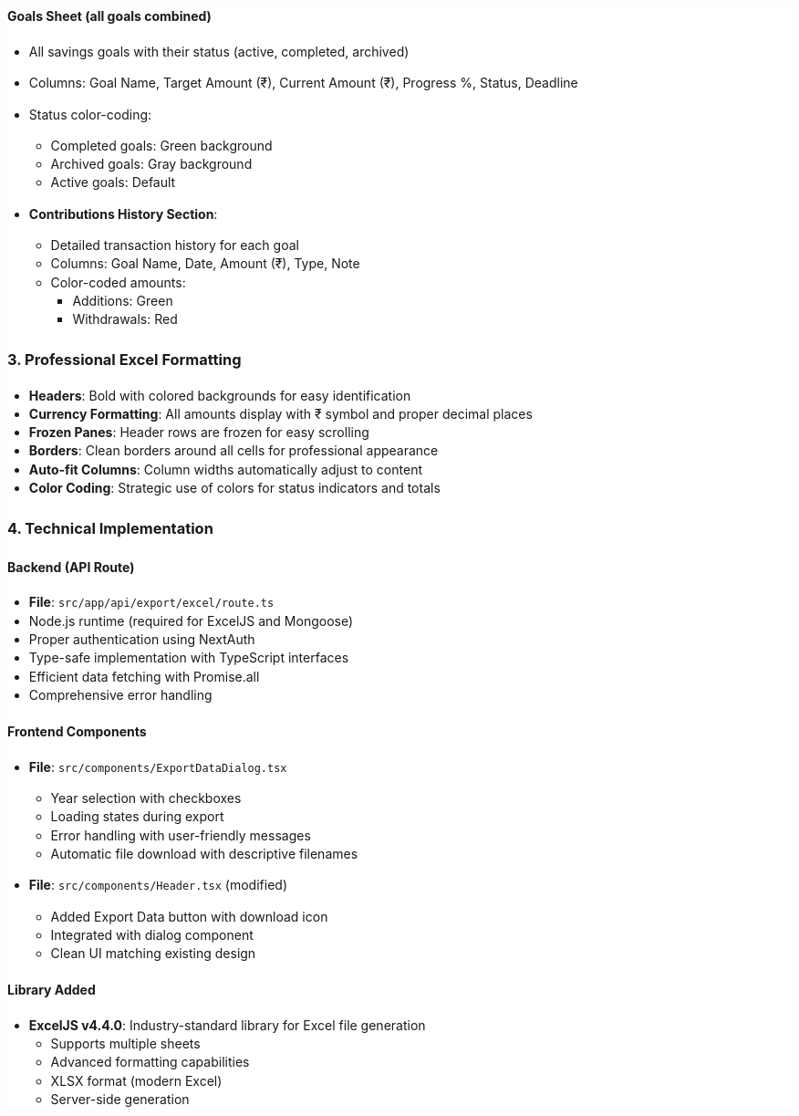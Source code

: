 #### Goals Sheet (all goals combined)
- All savings goals with their status (active, completed, archived)
- Columns: Goal Name, Target Amount (₹), Current Amount (₹), Progress %, Status, Deadline
- Status color-coding:
  - Completed goals: Green background
  - Archived goals: Gray background
  - Active goals: Default

- **Contributions History Section**:
  - Detailed transaction history for each goal
  - Columns: Goal Name, Date, Amount (₹), Type, Note
  - Color-coded amounts:
    - Additions: Green
    - Withdrawals: Red

### 3. Professional Excel Formatting
- **Headers**: Bold with colored backgrounds for easy identification
- **Currency Formatting**: All amounts display with ₹ symbol and proper decimal places
- **Frozen Panes**: Header rows are frozen for easy scrolling
- **Borders**: Clean borders around all cells for professional appearance
- **Auto-fit Columns**: Column widths automatically adjust to content
- **Color Coding**: Strategic use of colors for status indicators and totals

### 4. Technical Implementation

#### Backend (API Route)
- **File**: `src/app/api/export/excel/route.ts`
- Node.js runtime (required for ExcelJS and Mongoose)
- Proper authentication using NextAuth
- Type-safe implementation with TypeScript interfaces
- Efficient data fetching with Promise.all
- Comprehensive error handling

#### Frontend Components
- **File**: `src/components/ExportDataDialog.tsx`
  - Year selection with checkboxes
  - Loading states during export
  - Error handling with user-friendly messages
  - Automatic file download with descriptive filenames

- **File**: `src/components/Header.tsx` (modified)
  - Added Export Data button with download icon
  - Integrated with dialog component
  - Clean UI matching existing design

#### Library Added
- **ExcelJS v4.4.0**: Industry-standard library for Excel file generation
  - Supports multiple sheets
  - Advanced formatting capabilities
  - XLSX format (modern Excel)
  - Server-side generation
